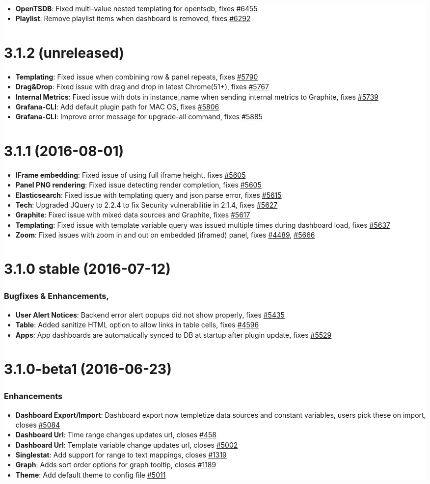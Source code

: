 * **OpenTSDB**: Fixed multi-value nested templating for opentsdb, fixes [#6455](https://github.com/go-wyvern/grafana/pull/6455)
* **Playlist**: Remove playlist items when dashboard is removed, fixes [#6292](https://github.com/go-wyvern/grafana/issues/6292)

# 3.1.2 (unreleased)
* **Templating**: Fixed issue when combining row & panel repeats, fixes [#5790](https://github.com/go-wyvern/grafana/issues/5790)
* **Drag&Drop**: Fixed issue with drag and drop in latest Chrome(51+), fixes [#5767](https://github.com/go-wyvern/grafana/issues/5767)
* **Internal Metrics**: Fixed issue with dots in instance_name when sending internal metrics to Graphite, fixes [#5739](https://github.com/go-wyvern/grafana/issues/5739)
* **Grafana-CLI**: Add default plugin path for MAC OS, fixes [#5806](https://github.com/go-wyvern/grafana/issues/5806)
* **Grafana-CLI**: Improve error message for upgrade-all command, fixes [#5885](https://github.com/go-wyvern/grafana/issues/5885)

# 3.1.1 (2016-08-01)
* **IFrame embedding**: Fixed issue of using full iframe height, fixes [#5605](https://github.com/go-wyvern/grafana/issues/5606)
* **Panel PNG rendering**: Fixed issue detecting render completion, fixes [#5605](https://github.com/go-wyvern/grafana/issues/5606)
* **Elasticsearch**: Fixed issue with templating query and json parse error, fixes [#5615](https://github.com/go-wyvern/grafana/issues/5615)
* **Tech**: Upgraded JQuery to 2.2.4 to fix Security vulnerabilitie in 2.1.4, fixes [#5627](https://github.com/go-wyvern/grafana/issues/5627)
* **Graphite**: Fixed issue with mixed data sources and Graphite, fixes [#5617](https://github.com/go-wyvern/grafana/issues/5617)
* **Templating**: Fixed issue with template variable query was issued multiple times during dashboard load, fixes [#5637](https://github.com/go-wyvern/grafana/issues/5637)
* **Zoom**: Fixed issues with zoom in and out on embedded (iframed) panel, fixes [#4489](https://github.com/go-wyvern/grafana/issues/4489), [#5666](https://github.com/go-wyvern/grafana/issues/5666)

# 3.1.0 stable (2016-07-12)

### Bugfixes & Enhancements,
* **User Alert Notices**: Backend error alert popups did not show properly, fixes [#5435](https://github.com/go-wyvern/grafana/issues/5435)
* **Table**: Added sanitize HTML option to allow links in table cells, fixes [#4596](https://github.com/go-wyvern/grafana/issues/4596)
* **Apps**: App dashboards are automatically synced to DB at startup after plugin update, fixes [#5529](https://github.com/go-wyvern/grafana/issues/5529)

# 3.1.0-beta1 (2016-06-23)

### Enhancements
* **Dashboard Export/Import**: Dashboard export now templetize data sources and constant variables, users pick these on import, closes [#5084](https://github.com/go-wyvern/grafana/issues/5084)
* **Dashboard Url**: Time range changes updates url, closes [#458](https://github.com/go-wyvern/grafana/issues/458)
* **Dashboard Url**: Template variable change updates url, closes [#5002](https://github.com/go-wyvern/grafana/issues/5002)
* **Singlestat**: Add support for range to text mappings, closes [#1319](https://github.com/go-wyvern/grafana/issues/1319)
* **Graph**: Adds sort order options for graph tooltip, closes  [#1189](https://github.com/go-wyvern/grafana/issues/1189)
* **Theme**: Add default theme to config file [#5011](https://github.com/go-wyvern/grafana/pull/5011)